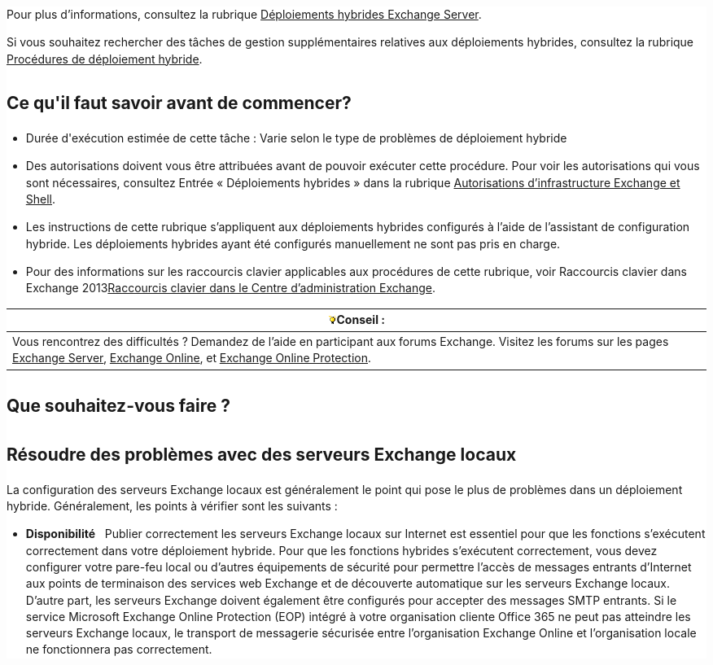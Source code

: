 
Pour plus d’informations, consultez la rubrique [Déploiements hybrides Exchange Server](exchange-server-hybrid-deployments-exchange-2013-help.md).

Si vous souhaitez rechercher des tâches de gestion supplémentaires relatives aux déploiements hybrides, consultez la rubrique [Procédures de déploiement hybride](hybrid-deployment-procedures-exchange-2013-help.md).

## Ce qu'il faut savoir avant de commencer?

  - Durée d'exécution estimée de cette tâche : Varie selon le type de problèmes de déploiement hybride

  - Des autorisations doivent vous être attribuées avant de pouvoir exécuter cette procédure. Pour voir les autorisations qui vous sont nécessaires, consultez Entrée « Déploiements hybrides » dans la rubrique [Autorisations d’infrastructure Exchange et Shell](https://technet.microsoft.com/fr-fr/library/dd638114\(v=exchg.150\)).

  - Les instructions de cette rubrique s’appliquent aux déploiements hybrides configurés à l’aide de l’assistant de configuration hybride. Les déploiements hybrides ayant été configurés manuellement ne sont pas pris en charge.

  - Pour des informations sur les raccourcis clavier applicables aux procédures de cette rubrique, voir Raccourcis clavier dans Exchange 2013[Raccourcis clavier dans le Centre d’administration Exchange](https://technet.microsoft.com/fr-fr/library/jj150484\(v=exchg.150\)).

<table>
<thead>
<tr class="header">
<th><img src="images/Mt589761.tip(EXCHG.150).gif" title="Conseil" alt="Conseil" />Conseil :</th>
</tr>
</thead>
<tbody>
<tr class="odd">
<td>Vous rencontrez des difficultés ? Demandez de l’aide en participant aux forums Exchange. Visitez les forums sur les pages <a href="https://go.microsoft.com/fwlink/p/?linkid=60612">Exchange Server</a>, <a href="https://go.microsoft.com/fwlink/p/?linkid=267542">Exchange Online</a>, et <a href="https://go.microsoft.com/fwlink/p/?linkid=285351">Exchange Online Protection</a>.</td>
</tr>
</tbody>
</table>


## Que souhaitez-vous faire ?

## Résoudre des problèmes avec des serveurs Exchange locaux

La configuration des serveurs Exchange locaux est généralement le point qui pose le plus de problèmes dans un déploiement hybride. Généralement, les points à vérifier sont les suivants :

  - **Disponibilité**   Publier correctement les serveurs Exchange locaux sur Internet est essentiel pour que les fonctions s’exécutent correctement dans votre déploiement hybride. Pour que les fonctions hybrides s’exécutent correctement, vous devez configurer votre pare-feu local ou d’autres équipements de sécurité pour permettre l’accès de messages entrants d’Internet aux points de terminaison des services web Exchange et de découverte automatique sur les serveurs Exchange locaux. D’autre part, les serveurs Exchange doivent également être configurés pour accepter des messages SMTP entrants. Si le service Microsoft Exchange Online Protection (EOP) intégré à votre organisation cliente Office 365 ne peut pas atteindre les serveurs Exchange locaux, le transport de messagerie sécurisée entre l’organisation Exchange Online et l’organisation locale ne fonctionnera pas correctement.
